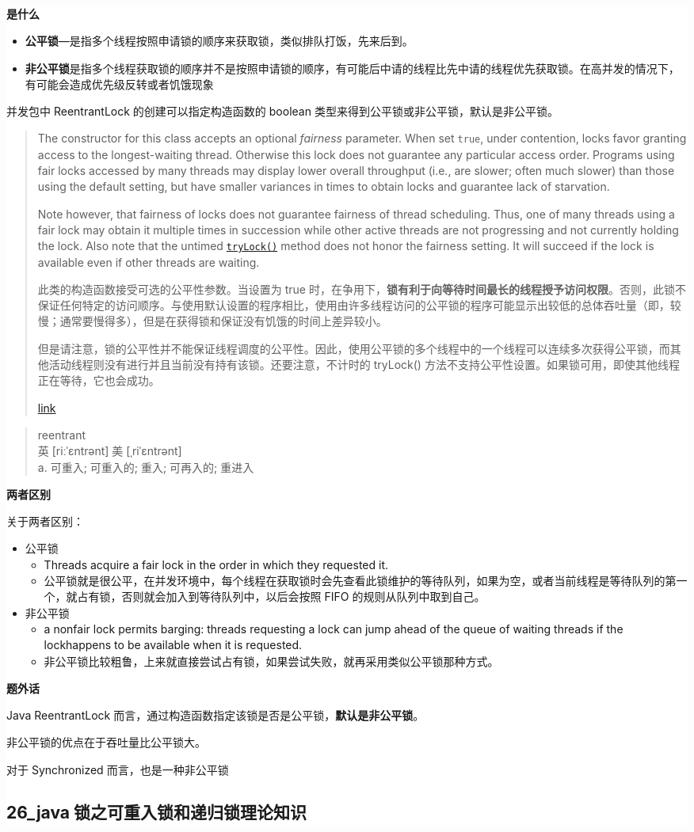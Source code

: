 **是什么**

*   **公平锁**―是指多个线程按照申请锁的顺序来获取锁，类似排队打饭，先来后到。
    
*   **非公平锁**是指多个线程获取锁的顺序并不是按照申请锁的顺序，有可能后中请的线程比先中请的线程优先获取锁。在高并发的情况下，有可能会造成优先级反转或者饥饿现象
    

并发包中 ReentrantLock 的创建可以指定构造函数的 boolean 类型来得到公平锁或非公平锁，默认是非公平锁。

> The constructor for this class accepts an optional _fairness_ parameter. When set `true`, under contention, locks favor granting access to the longest-waiting thread. Otherwise this lock does not guarantee any particular access order. Programs using fair locks accessed by many threads may display lower overall throughput (i.e., are slower; often much slower) than those using the default setting, but have smaller variances in times to obtain locks and guarantee lack of starvation.
> 
> Note however, that fairness of locks does not guarantee fairness of thread scheduling. Thus, one of many threads using a fair lock may obtain it multiple times in succession while other active threads are not progressing and not currently holding the lock. Also note that the untimed [`tryLock()`](https://docs.oracle.com/javase/8/docs/api/java/util/concurrent/locks/ReentrantLock.html#tryLock--) method does not honor the fairness setting. It will succeed if the lock is available even if other threads are waiting.
> 
> 此类的构造函数接受可选的公平性参数。当设置为 true 时，在争用下，**锁有利于向等待时间最长的线程授予访问权限**。否则，此锁不保证任何特定的访问顺序。与使用默认设置的程序相比，使用由许多线程访问的公平锁的程序可能显示出较低的总体吞吐量（即，较慢；通常要慢得多），但是在获得锁和保证没有饥饿的时间上差异较小。
> 
> 但是请注意，锁的公平性并不能保证线程调度的公平性。因此，使用公平锁的多个线程中的一个线程可以连续多次获得公平锁，而其他活动线程则没有进行并且当前没有持有该锁。还要注意，不计时的 tryLock() 方法不支持公平性设置。如果锁可用，即使其他线程正在等待，它也会成功。
> 
> [link](https://docs.oracle.com/javase/8/docs/api/java/util/concurrent/locks/ReentrantLock.html#ReentrantLock--)

> reentrant  
> 英 [riːˈɛntrənt] 美 [ˌriˈɛntrənt]  
> a. 可重入; 可重入的; 重入; 可再入的; 重进入

**两者区别**

关于两者区别：

*   公平锁
    *   Threads acquire a fair lock in the order in which they requested it.
    *   公平锁就是很公平，在并发环境中，每个线程在获取锁时会先查看此锁维护的等待队列，如果为空，或者当前线程是等待队列的第一个，就占有锁，否则就会加入到等待队列中，以后会按照 FIFO 的规则从队列中取到自己。
*   非公平锁
    *   a nonfair lock permits barging: threads requesting a lock can jump ahead of the queue of waiting threads if the lockhappens to be available when it is requested.
    *   非公平锁比较粗鲁，上来就直接尝试占有锁，如果尝试失败，就再采用类似公平锁那种方式。

**题外话**

Java ReentrantLock 而言，通过构造函数指定该锁是否是公平锁，**默认是非公平锁**。

非公平锁的优点在于吞吐量比公平锁大。

对于 Synchronized 而言，也是一种非公平锁

26_java 锁之可重入锁和递归锁理论知识
----------------------
